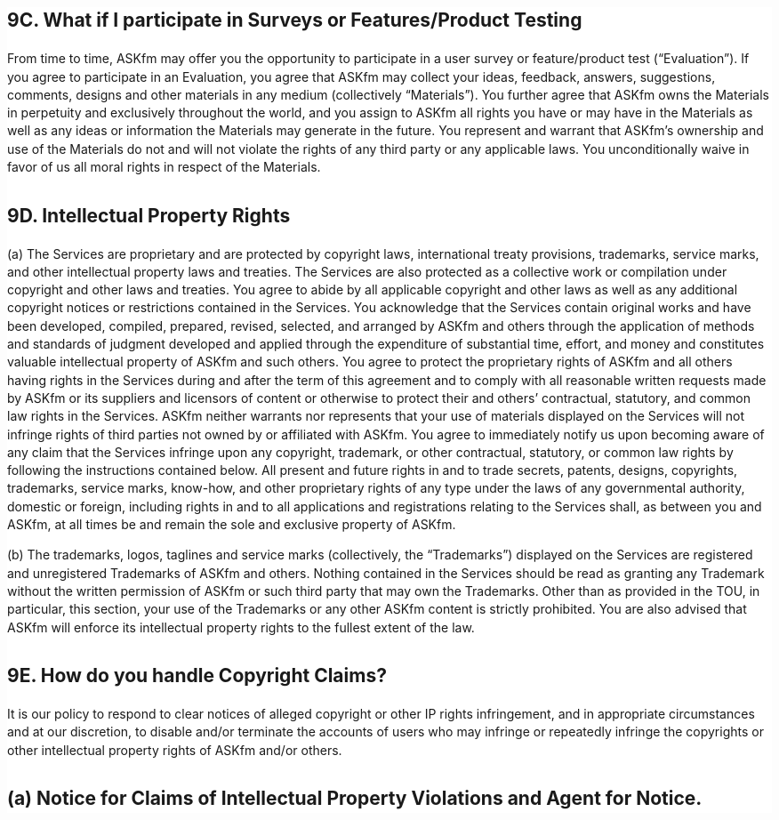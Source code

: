9C. What if I participate in Surveys or Features/Product Testing
----------------------------------------------------------------

From time to time, ASKfm may offer you the opportunity to participate in a user survey or feature/product test (“Evaluation”). If you agree to participate in an Evaluation, you agree that ASKfm may collect your ideas, feedback, answers, suggestions, comments, designs and other materials in any medium (collectively “Materials”). You further agree that ASKfm owns the Materials in perpetuity and exclusively throughout the world, and you assign to ASKfm all rights you have or may have in the Materials as well as any ideas or information the Materials may generate in the future. You represent and warrant that ASKfm’s ownership and use of the Materials do not and will not violate the rights of any third party or any applicable laws. You unconditionally waive in favor of us all moral rights in respect of the Materials.

9D. Intellectual Property Rights
--------------------------------

(a) The Services are proprietary and are protected by copyright laws, international treaty provisions, trademarks, service marks, and other intellectual property laws and treaties. The Services are also protected as a collective work or compilation under copyright and other laws and treaties. You agree to abide by all applicable copyright and other laws as well as any additional copyright notices or restrictions contained in the Services. You acknowledge that the Services contain original works and have been developed, compiled, prepared, revised, selected, and arranged by ASKfm and others through the application of methods and standards of judgment developed and applied through the expenditure of substantial time, effort, and money and constitutes valuable intellectual property of ASKfm and such others. You agree to protect the proprietary rights of ASKfm and all others having rights in the Services during and after the term of this agreement and to comply with all reasonable written requests made by ASKfm or its suppliers and licensors of content or otherwise to protect their and others’ contractual, statutory, and common law rights in the Services. ASKfm neither warrants nor represents that your use of materials displayed on the Services will not infringe rights of third parties not owned by or affiliated with ASKfm. You agree to immediately notify us upon becoming aware of any claim that the Services infringe upon any copyright, trademark, or other contractual, statutory, or common law rights by following the instructions contained below. All present and future rights in and to trade secrets, patents, designs, copyrights, trademarks, service marks, know-how, and other proprietary rights of any type under the laws of any governmental authority, domestic or foreign, including rights in and to all applications and registrations relating to the Services shall, as between you and ASKfm, at all times be and remain the sole and exclusive property of ASKfm.

(b) The trademarks, logos, taglines and service marks (collectively, the “Trademarks”) displayed on the Services are registered and unregistered Trademarks of ASKfm and others. Nothing contained in the Services should be read as granting any Trademark without the written permission of ASKfm or such third party that may own the Trademarks. Other than as provided in the TOU, in particular, this section, your use of the Trademarks or any other ASKfm content is strictly prohibited. You are also advised that ASKfm will enforce its intellectual property rights to the fullest extent of the law.

9E. How do you handle Copyright Claims? 
----------------------------------------

It is our policy to respond to clear notices of alleged copyright or other IP rights infringement, and in appropriate circumstances and at our discretion, to disable and/or terminate the accounts of users who may infringe or repeatedly infringe the copyrights or other intellectual property rights of ASKfm and/or others.

(a) Notice for Claims of Intellectual Property Violations and Agent for Notice.
-------------------------------------------------------------------------------
